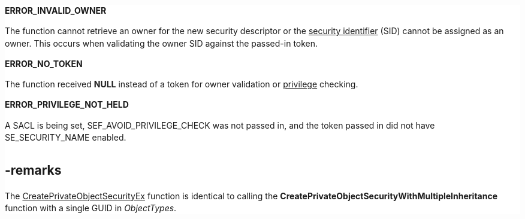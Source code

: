 </td>
</tr>
<tr>
<td width="40%">
<dl>
<dt><b>ERROR_INVALID_OWNER</b></dt>
</dl>
</td>
<td width="60%">
The function cannot retrieve an owner for the new security descriptor or the <a href="https://msdn.microsoft.com/3e9d7672-2314-45c8-8178-5a0afcfd0c50">security identifier</a> (SID) cannot be assigned as an owner. This occurs when validating the owner SID against the passed-in token.

</td>
</tr>
<tr>
<td width="40%">
<dl>
<dt><b>ERROR_NO_TOKEN</b></dt>
</dl>
</td>
<td width="60%">
The function received <b>NULL</b> instead of a token for owner validation or <a href="https://msdn.microsoft.com/2fe6cfd3-8a2e-4dbe-9fb8-332633daa97a">privilege</a> checking.

</td>
</tr>
<tr>
<td width="40%">
<dl>
<dt><b>ERROR_PRIVILEGE_NOT_HELD</b></dt>
</dl>
</td>
<td width="60%">
A SACL is being set, SEF_AVOID_PRIVILEGE_CHECK was not passed in, and the token passed in did not have SE_SECURITY_NAME enabled.

</td>
</tr>
</table>
 




## -remarks



The 
<a href="https://msdn.microsoft.com/edc62121-2625-4ee1-9450-38cb47574bb9">CreatePrivateObjectSecurityEx</a> function is identical to calling the 
<b>CreatePrivateObjectSecurityWithMultipleInheritance</b> function with a single GUID in <i>ObjectTypes</i>.
